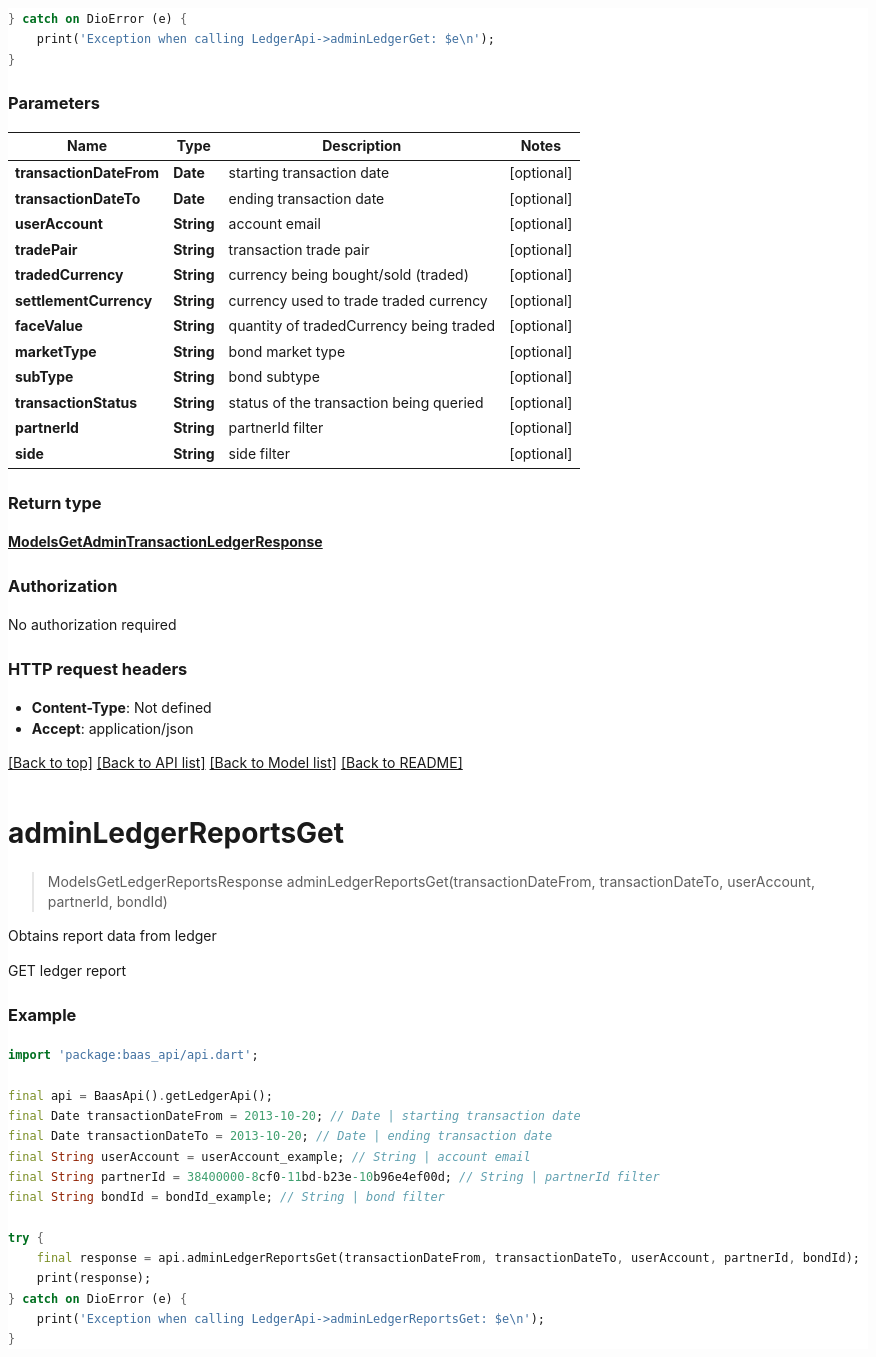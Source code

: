 ```dart
} catch on DioError (e) {
    print('Exception when calling LedgerApi->adminLedgerGet: $e\n');
}
```

### Parameters

Name | Type | Description  | Notes
------------- | ------------- | ------------- | -------------
 **transactionDateFrom** | **Date**| starting transaction date | [optional] 
 **transactionDateTo** | **Date**| ending transaction date | [optional] 
 **userAccount** | **String**| account email | [optional] 
 **tradePair** | **String**| transaction trade pair | [optional] 
 **tradedCurrency** | **String**| currency being bought/sold (traded) | [optional] 
 **settlementCurrency** | **String**| currency used to trade traded currency | [optional] 
 **faceValue** | **String**| quantity of tradedCurrency being traded | [optional] 
 **marketType** | **String**| bond market type | [optional] 
 **subType** | **String**| bond subtype | [optional] 
 **transactionStatus** | **String**| status of the transaction being queried | [optional] 
 **partnerId** | **String**| partnerId filter | [optional] 
 **side** | **String**| side filter | [optional] 

### Return type

[**ModelsGetAdminTransactionLedgerResponse**](ModelsGetAdminTransactionLedgerResponse.md)

### Authorization

No authorization required

### HTTP request headers

 - **Content-Type**: Not defined
 - **Accept**: application/json

[[Back to top]](#) [[Back to API list]](../README.md#documentation-for-api-endpoints) [[Back to Model list]](../README.md#documentation-for-models) [[Back to README]](../README.md)

# **adminLedgerReportsGet**
> ModelsGetLedgerReportsResponse adminLedgerReportsGet(transactionDateFrom, transactionDateTo, userAccount, partnerId, bondId)

Obtains report data from ledger

GET ledger report

### Example
```dart
import 'package:baas_api/api.dart';

final api = BaasApi().getLedgerApi();
final Date transactionDateFrom = 2013-10-20; // Date | starting transaction date
final Date transactionDateTo = 2013-10-20; // Date | ending transaction date
final String userAccount = userAccount_example; // String | account email
final String partnerId = 38400000-8cf0-11bd-b23e-10b96e4ef00d; // String | partnerId filter
final String bondId = bondId_example; // String | bond filter

try {
    final response = api.adminLedgerReportsGet(transactionDateFrom, transactionDateTo, userAccount, partnerId, bondId);
    print(response);
} catch on DioError (e) {
    print('Exception when calling LedgerApi->adminLedgerReportsGet: $e\n');
}
```